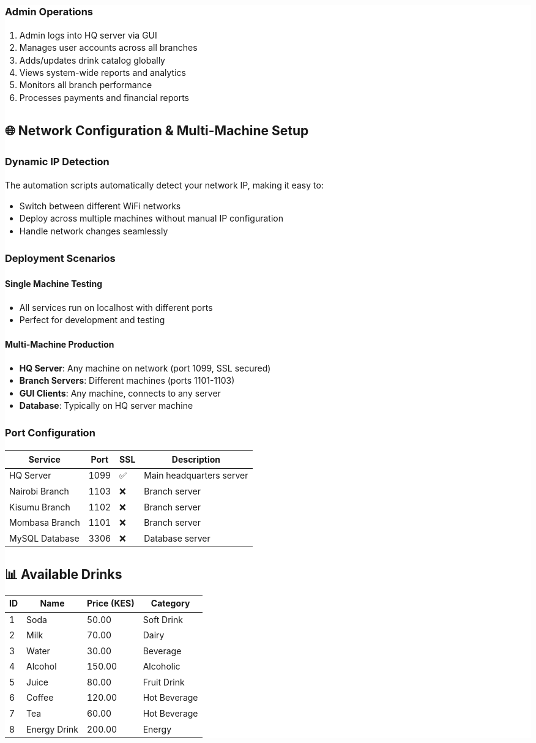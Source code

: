 ### Admin Operations
1. Admin logs into HQ server via GUI
2. Manages user accounts across all branches
3. Adds/updates drink catalog globally
4. Views system-wide reports and analytics
5. Monitors all branch performance
6. Processes payments and financial reports

## 🌐 Network Configuration & Multi-Machine Setup

### Dynamic IP Detection
The automation scripts automatically detect your network IP, making it easy to:
- Switch between different WiFi networks
- Deploy across multiple machines without manual IP configuration
- Handle network changes seamlessly

### Deployment Scenarios

#### Single Machine Testing
- All services run on localhost with different ports
- Perfect for development and testing

#### Multi-Machine Production
- **HQ Server**: Any machine on network (port 1099, SSL secured)
- **Branch Servers**: Different machines (ports 1101-1103)
- **GUI Clients**: Any machine, connects to any server
- **Database**: Typically on HQ server machine

### Port Configuration
| Service | Port | SSL | Description |
|---------|------|-----|-------------|
| HQ Server | 1099 | ✅ | Main headquarters server |
| Nairobi Branch | 1103 | ❌ | Branch server |
| Kisumu Branch | 1102 | ❌ | Branch server |
| Mombasa Branch | 1101 | ❌ | Branch server |
| MySQL Database | 3306 | ❌ | Database server |

## 📊 Available Drinks

| ID | Name | Price (KES) | Category |
|----|------|-------------|----------|
| 1 | Soda | 50.00 | Soft Drink |
| 2 | Milk | 70.00 | Dairy |
| 3 | Water | 30.00 | Beverage |
| 4 | Alcohol | 150.00 | Alcoholic |
| 5 | Juice | 80.00 | Fruit Drink |
| 6 | Coffee | 120.00 | Hot Beverage |
| 7 | Tea | 60.00 | Hot Beverage |
| 8 | Energy Drink | 200.00 | Energy |
